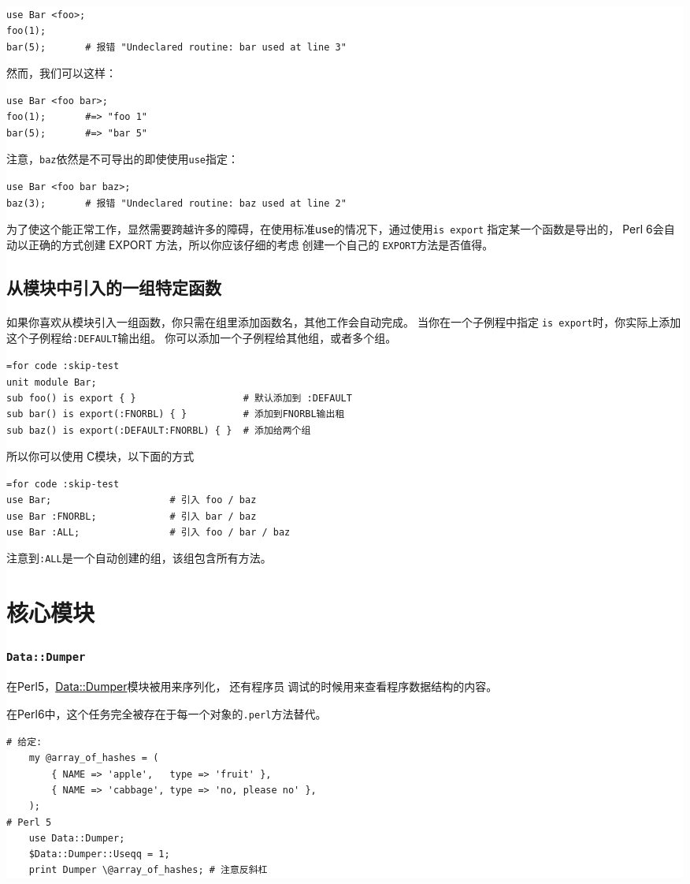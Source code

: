     use Bar <foo>;
    foo(1);
    bar(5);       # 报错 "Undeclared routine: bar used at line 3"

然而，我们可以这样：

    use Bar <foo bar>;
    foo(1);       #=> "foo 1"
    bar(5);       #=> "bar 5"

注意，`baz`依然是不可导出的即使使用`use`指定：

    use Bar <foo bar baz>;
    baz(3);       # 报错 "Undeclared routine: baz used at line 2"

为了使这个能正常工作，显然需要跨越许多的障碍，在使用标准use的情况下，通过使用`is export`
指定某一个函数是导出的， Perl 6会自动以正确的方式创建 EXPORT 方法，所以你应该仔细的考虑
创建一个自己的 `EXPORT`方法是否值得。

## 从模块中引入的一组特定函数

如果你喜欢从模块引入一组函数，你只需在组里添加函数名，其他工作会自动完成。
当你在一个子例程中指定 `is export`时，你实际上添加这个子例程给`:DEFAULT`输出组。
你可以添加一个子例程给其他组，或者多个组。

```
=for code :skip-test
unit module Bar;
sub foo() is export { }                   # 默认添加到 :DEFAULT
sub bar() is export(:FNORBL) { }          # 添加到FNORBL输出租
sub baz() is export(:DEFAULT:FNORBL) { }  # 添加给两个组

```
所以你可以使用 C<Bar>模块，以下面的方式

````
=for code :skip-test
use Bar;                     # 引入 foo / baz
use Bar :FNORBL;             # 引入 bar / baz
use Bar :ALL;                # 引入 foo / bar / baz
````

注意到`:ALL`是一个自动创建的组，该组包含所有方法。


# 核心模块

### `Data::Dumper`

在Perl5，[Data::Dumper](https://metacpan.org/pod/Data::Dumper)模块被用来序列化， 还有程序员
调试的时候用来查看程序数据结构的内容。

在Perl6中，这个任务完全被存在于每一个对象的`.perl`方法替代。

    # 给定:
        my @array_of_hashes = (
            { NAME => 'apple',   type => 'fruit' },
            { NAME => 'cabbage', type => 'no, please no' },
        );
    # Perl 5
        use Data::Dumper;
        $Data::Dumper::Useqq = 1;
        print Dumper \@array_of_hashes; # 注意反斜杠